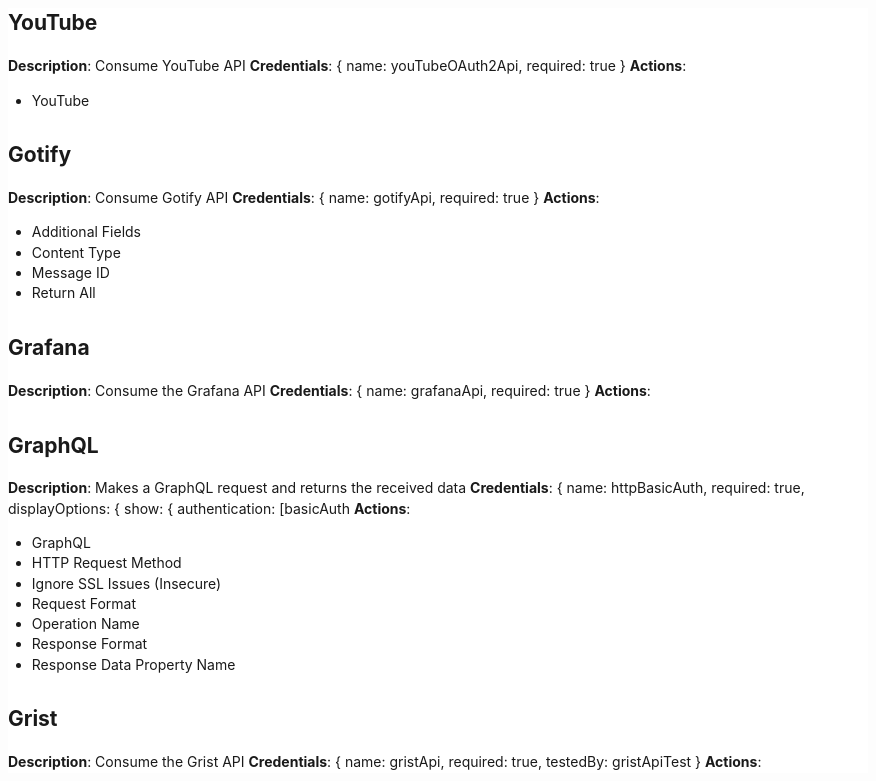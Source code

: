 ## YouTube
**Description**: Consume YouTube API
**Credentials**: {
          name: youTubeOAuth2Api, required: true
        }
**Actions**:
- YouTube

## Gotify
**Description**: Consume Gotify API
**Credentials**: {
          name: gotifyApi, required: true
        }
**Actions**:
- Additional Fields
- Content Type
- Message ID
- Return All

## Grafana
**Description**: Consume the Grafana API
**Credentials**: {
          name: grafanaApi, required: true
        }
**Actions**:


## GraphQL
**Description**: Makes a GraphQL request and returns the received data
**Credentials**: {
          name: httpBasicAuth, required: true, displayOptions: {
            show: {
              authentication: [basicAuth
**Actions**:
- GraphQL
- HTTP Request Method
- Ignore SSL Issues (Insecure)
- Request Format
- Operation Name
- Response Format
- Response Data Property Name

## Grist
**Description**: Consume the Grist API
**Credentials**: {
          name: gristApi, required: true, testedBy: gristApiTest
        }
**Actions**:
